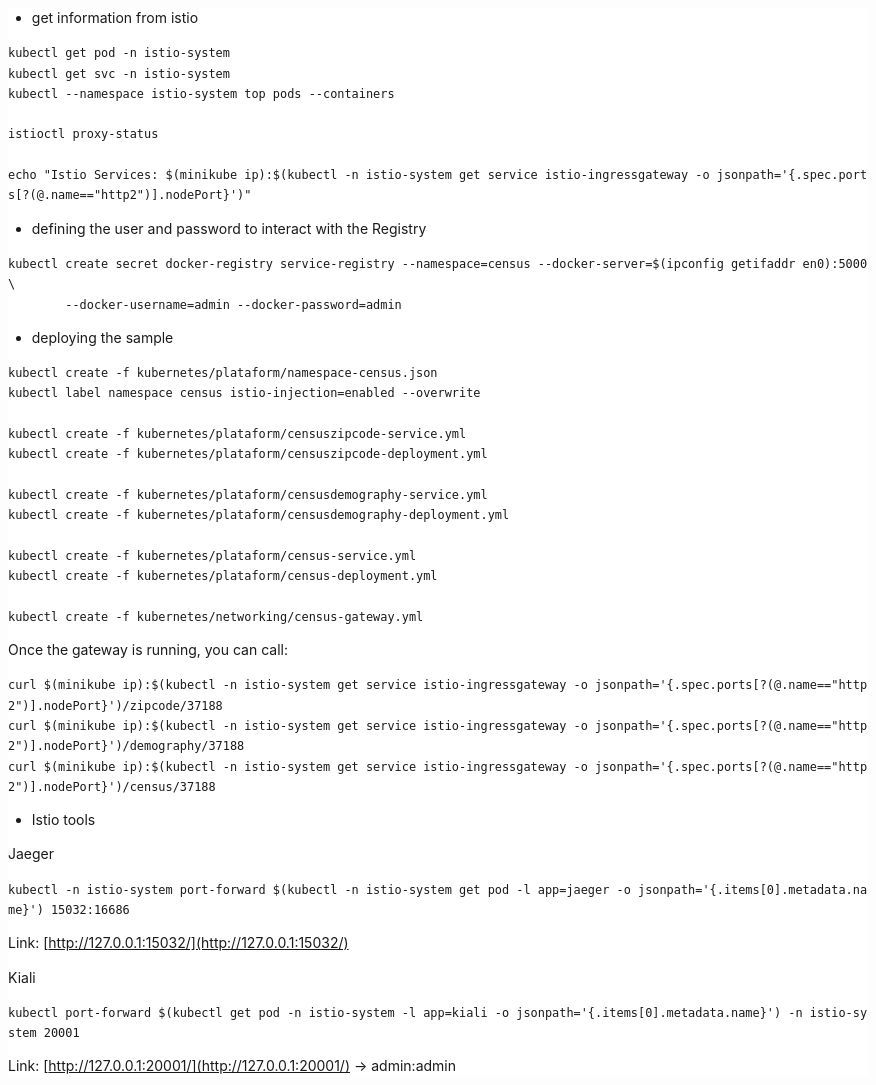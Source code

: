 * get information from istio

```
kubectl get pod -n istio-system
kubectl get svc -n istio-system
kubectl --namespace istio-system top pods --containers

istioctl proxy-status

echo "Istio Services: $(minikube ip):$(kubectl -n istio-system get service istio-ingressgateway -o jsonpath='{.spec.ports[?(@.name=="http2")].nodePort}')"
```

* defining the user and password to interact with the Registry

```
kubectl create secret docker-registry service-registry --namespace=census --docker-server=$(ipconfig getifaddr en0):5000 \
        --docker-username=admin --docker-password=admin
```

* deploying the sample

```
kubectl create -f kubernetes/plataform/namespace-census.json
kubectl label namespace census istio-injection=enabled --overwrite

kubectl create -f kubernetes/plataform/censuszipcode-service.yml
kubectl create -f kubernetes/plataform/censuszipcode-deployment.yml

kubectl create -f kubernetes/plataform/censusdemography-service.yml
kubectl create -f kubernetes/plataform/censusdemography-deployment.yml

kubectl create -f kubernetes/plataform/census-service.yml
kubectl create -f kubernetes/plataform/census-deployment.yml

kubectl create -f kubernetes/networking/census-gateway.yml
```

Once the gateway is running, you can call:

```
curl $(minikube ip):$(kubectl -n istio-system get service istio-ingressgateway -o jsonpath='{.spec.ports[?(@.name=="http2")].nodePort}')/zipcode/37188
curl $(minikube ip):$(kubectl -n istio-system get service istio-ingressgateway -o jsonpath='{.spec.ports[?(@.name=="http2")].nodePort}')/demography/37188
curl $(minikube ip):$(kubectl -n istio-system get service istio-ingressgateway -o jsonpath='{.spec.ports[?(@.name=="http2")].nodePort}')/census/37188
```

* Istio tools

Jaeger

```
kubectl -n istio-system port-forward $(kubectl -n istio-system get pod -l app=jaeger -o jsonpath='{.items[0].metadata.name}') 15032:16686
```

Link: [http://127.0.0.1:15032/](http://127.0.0.1:15032/)



Kiali

```
kubectl port-forward $(kubectl get pod -n istio-system -l app=kiali -o jsonpath='{.items[0].metadata.name}') -n istio-system 20001
```

Link: [http://127.0.0.1:20001/](http://127.0.0.1:20001/) -> admin:admin
